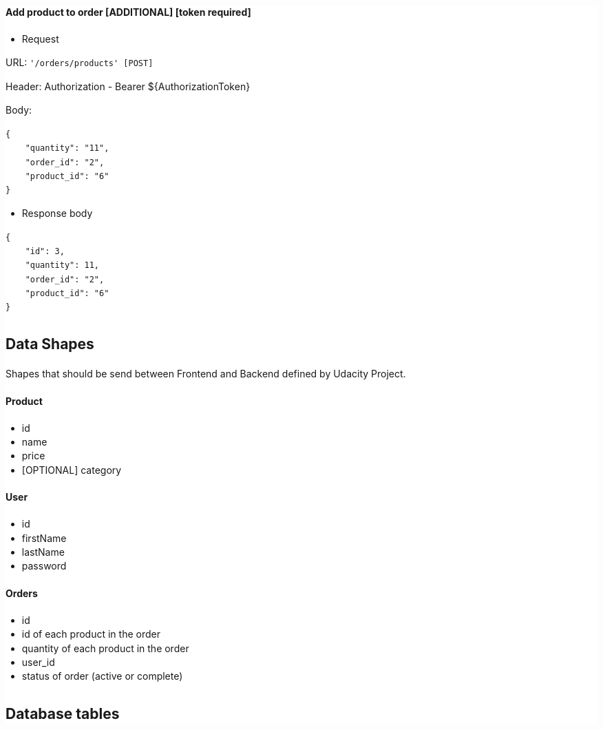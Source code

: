 #### Add product to order [ADDITIONAL] [token required]

- Request
 
 URL: `'/orders/products' [POST]`

 Header: Authorization - Bearer ${AuthorizationToken}

 Body:

```
{
    "quantity": "11",
    "order_id": "2",
    "product_id": "6"
}
```

 - Response body

```
{
    "id": 3,
    "quantity": 11,
    "order_id": "2",
    "product_id": "6"
}
```

## Data Shapes

Shapes that should be send between Frontend and Backend defined by Udacity Project.

#### Product
-  id
- name
- price
- [OPTIONAL] category

#### User
- id
- firstName
- lastName
- password

#### Orders
- id
- id of each product in the order
- quantity of each product in the order
- user_id
- status of order (active or complete)

## Database tables

